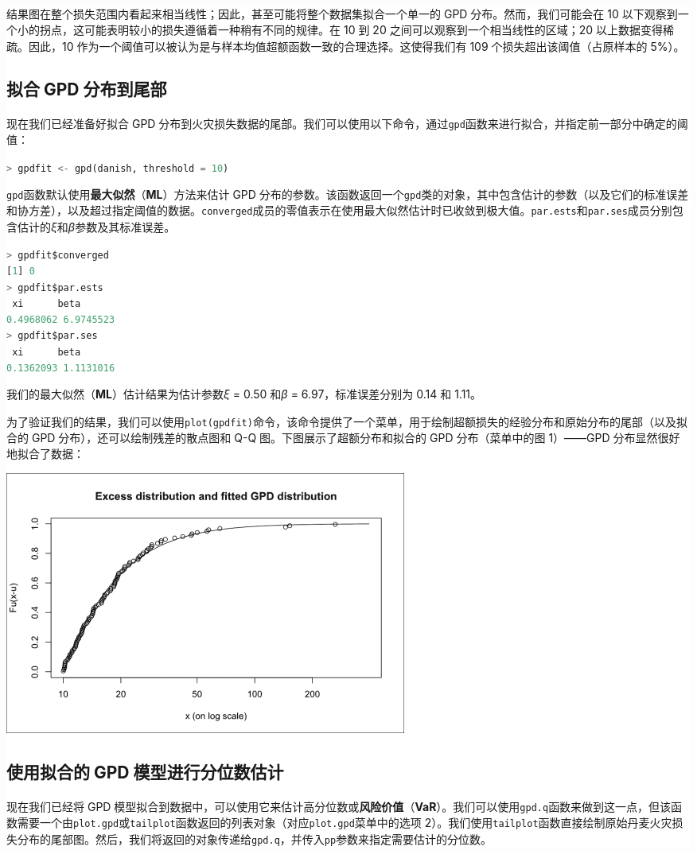 结果图在整个损失范围内看起来相当线性；因此，甚至可能将整个数据集拟合一个单一的 GPD 分布。然而，我们可能会在 10 以下观察到一个小的拐点，这可能表明较小的损失遵循着一种稍有不同的规律。在 10 到 20 之间可以观察到一个相当线性的区域；20 以上数据变得稀疏。因此，10 作为一个阈值可以被认为是与样本均值超额函数一致的合理选择。这使得我们有 109 个损失超出该阈值（占原样本的 5%）。

## 拟合 GPD 分布到尾部

现在我们已经准备好拟合 GPD 分布到火灾损失数据的尾部。我们可以使用以下命令，通过`gpd`函数来进行拟合，并指定前一部分中确定的阈值：

```py
> gpdfit <- gpd(danish, threshold = 10)

```

`gpd`函数默认使用**最大似然**（**ML**）方法来估计 GPD 分布的参数。该函数返回一个`gpd`类的对象，其中包含估计的参数（以及它们的标准误差和协方差），以及超过指定阈值的数据。`converged`成员的零值表示在使用最大似然估计时已收敛到极大值。`par.ests`和`par.ses`成员分别包含估计的*ξ*和*β*参数及其标准误差。

```py
> gpdfit$converged
[1] 0
> gpdfit$par.ests
 xi      beta
0.4968062 6.9745523
> gpdfit$par.ses
 xi      beta
0.1362093 1.1131016

```

我们的最大似然（**ML**）估计结果为估计参数*ξ* = 0.50 和*β* = 6.97，标准误差分别为 0.14 和 1.11。

为了验证我们的结果，我们可以使用`plot(gpdfit)`命令，该命令提供了一个菜单，用于绘制超额损失的经验分布和原始分布的尾部（以及拟合的 GPD 分布），还可以绘制残差的散点图和 Q-Q 图。下图展示了超额分布和拟合的 GPD 分布（菜单中的图 1）——GPD 分布显然很好地拟合了数据：

![拟合 GPD 分布到尾部](img/0933OS_08_04.jpg)

## 使用拟合的 GPD 模型进行分位数估计

现在我们已经将 GPD 模型拟合到数据中，可以使用它来估计高分位数或**风险价值**（**VaR**）。我们可以使用`gpd.q`函数来做到这一点，但该函数需要一个由`plot.gpd`或`tailplot`函数返回的列表对象（对应`plot.gpd`菜单中的选项 2）。我们使用`tailplot`函数直接绘制原始丹麦火灾损失分布的尾部图。然后，我们将返回的对象传递给`gpd.q`，并传入`pp`参数来指定需要估计的分位数。
